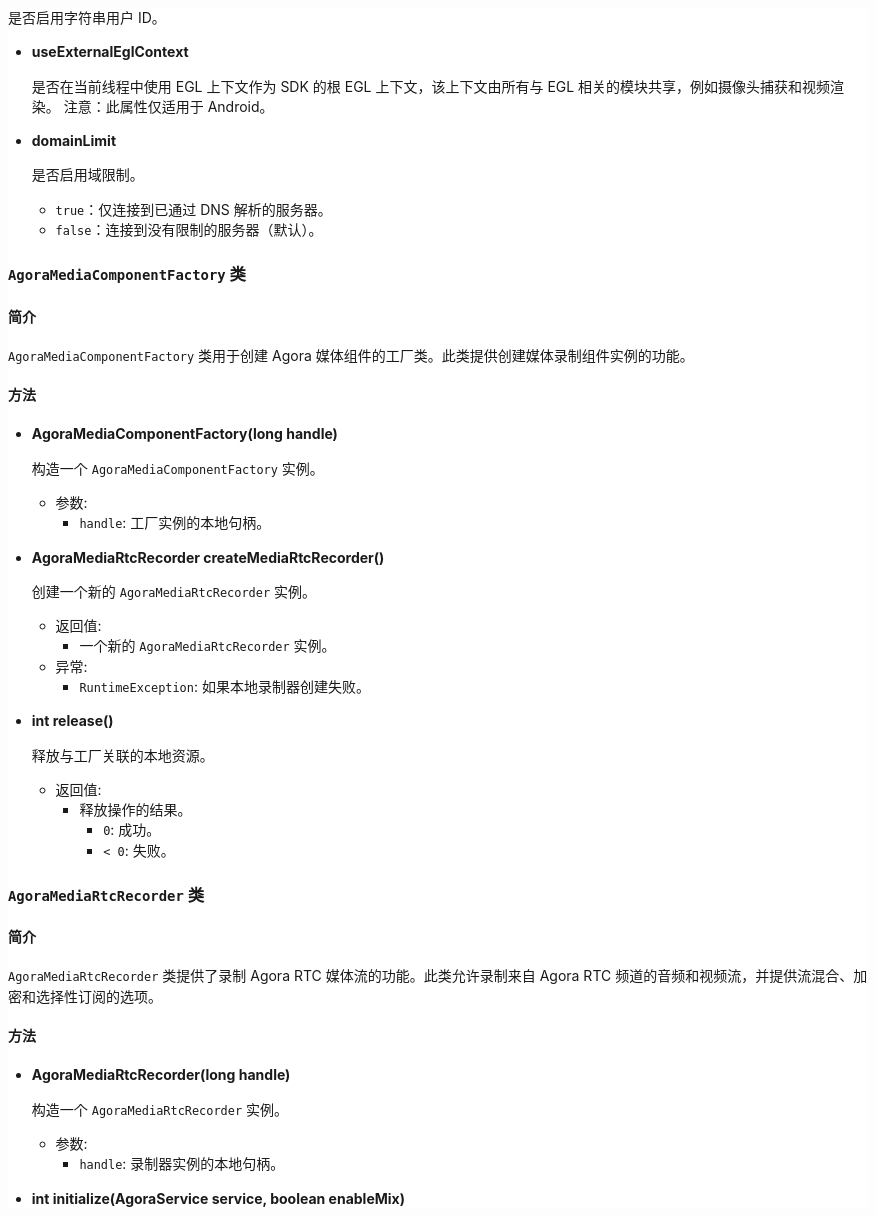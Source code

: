   是否启用字符串用户 ID。

- **useExternalEglContext**

  是否在当前线程中使用 EGL 上下文作为 SDK 的根 EGL 上下文，该上下文由所有与 EGL 相关的模块共享，例如摄像头捕获和视频渲染。
  注意：此属性仅适用于 Android。

- **domainLimit**

  是否启用域限制。
  - `true`：仅连接到已通过 DNS 解析的服务器。
  - `false`：连接到没有限制的服务器（默认）。

### `AgoraMediaComponentFactory` 类

#### 简介

`AgoraMediaComponentFactory` 类用于创建 Agora 媒体组件的工厂类。此类提供创建媒体录制组件实例的功能。

#### 方法

- **AgoraMediaComponentFactory(long handle)**

  构造一个 `AgoraMediaComponentFactory` 实例。
  - 参数:
    - `handle`: 工厂实例的本地句柄。

- **AgoraMediaRtcRecorder createMediaRtcRecorder()**

  创建一个新的 `AgoraMediaRtcRecorder` 实例。
  - 返回值:
    - 一个新的 `AgoraMediaRtcRecorder` 实例。
  - 异常:
    - `RuntimeException`: 如果本地录制器创建失败。

- **int release()**

  释放与工厂关联的本地资源。
  - 返回值:
    - 释放操作的结果。
      - `0`: 成功。
      - `< 0`: 失败。

### `AgoraMediaRtcRecorder` 类

#### 简介

`AgoraMediaRtcRecorder` 类提供了录制 Agora RTC 媒体流的功能。此类允许录制来自 Agora RTC 频道的音频和视频流，并提供流混合、加密和选择性订阅的选项。

#### 方法

- **AgoraMediaRtcRecorder(long handle)**

  构造一个 `AgoraMediaRtcRecorder` 实例。
  - 参数:
    - `handle`: 录制器实例的本地句柄。

- **int initialize(AgoraService service, boolean enableMix)**
